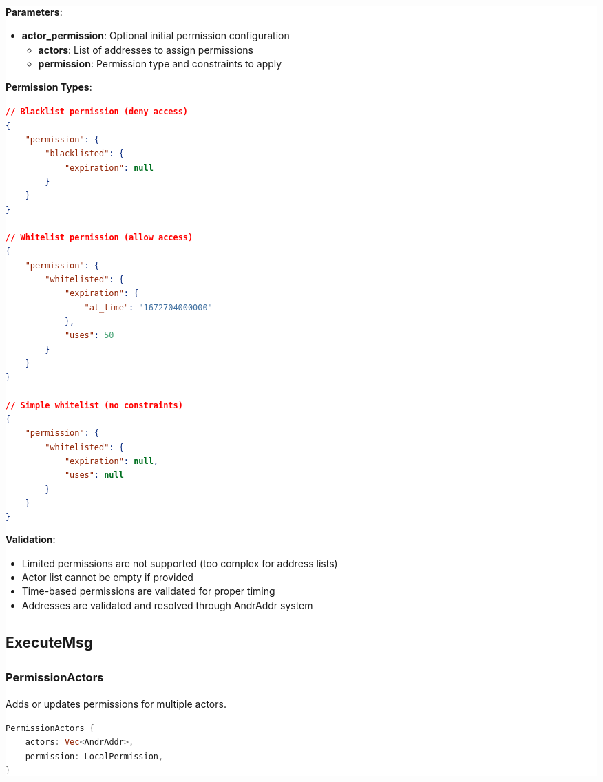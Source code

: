 **Parameters**:
- **actor_permission**: Optional initial permission configuration
  - **actors**: List of addresses to assign permissions
  - **permission**: Permission type and constraints to apply

**Permission Types**:
```json
// Blacklist permission (deny access)
{
    "permission": {
        "blacklisted": {
            "expiration": null
        }
    }
}

// Whitelist permission (allow access)
{
    "permission": {
        "whitelisted": {
            "expiration": {
                "at_time": "1672704000000"
            },
            "uses": 50
        }
    }
}

// Simple whitelist (no constraints)
{
    "permission": {
        "whitelisted": {
            "expiration": null,
            "uses": null
        }
    }
}
```

**Validation**:
- Limited permissions are not supported (too complex for address lists)
- Actor list cannot be empty if provided
- Time-based permissions are validated for proper timing
- Addresses are validated and resolved through AndrAddr system

## ExecuteMsg

### PermissionActors
Adds or updates permissions for multiple actors.

```rust
PermissionActors {
    actors: Vec<AndrAddr>,
    permission: LocalPermission,
}
```
